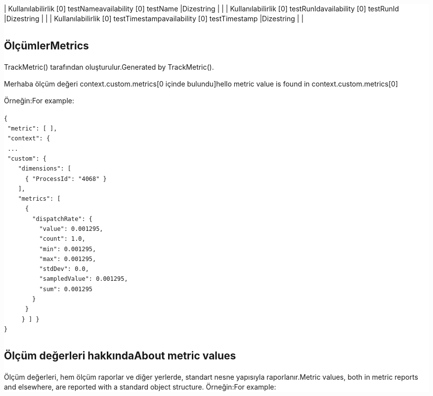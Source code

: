 | <span data-ttu-id="b18d5-486">Kullanılabilirlik [0] testName</span><span class="sxs-lookup"><span data-stu-id="b18d5-486">availability [0] testName</span></span> |<span data-ttu-id="b18d5-487">Dize</span><span class="sxs-lookup"><span data-stu-id="b18d5-487">string</span></span> | |
| <span data-ttu-id="b18d5-488">Kullanılabilirlik [0] testRunId</span><span class="sxs-lookup"><span data-stu-id="b18d5-488">availability [0] testRunId</span></span> |<span data-ttu-id="b18d5-489">Dize</span><span class="sxs-lookup"><span data-stu-id="b18d5-489">string</span></span> | |
| <span data-ttu-id="b18d5-490">Kullanılabilirlik [0] testTimestamp</span><span class="sxs-lookup"><span data-stu-id="b18d5-490">availability [0] testTimestamp</span></span> |<span data-ttu-id="b18d5-491">Dize</span><span class="sxs-lookup"><span data-stu-id="b18d5-491">string</span></span> | |

## <a name="metrics"></a><span data-ttu-id="b18d5-492">Ölçümler</span><span class="sxs-lookup"><span data-stu-id="b18d5-492">Metrics</span></span>
<span data-ttu-id="b18d5-493">TrackMetric() tarafından oluşturulur.</span><span class="sxs-lookup"><span data-stu-id="b18d5-493">Generated by TrackMetric().</span></span>

<span data-ttu-id="b18d5-494">Merhaba ölçüm değeri context.custom.metrics[0 içinde bulundu]</span><span class="sxs-lookup"><span data-stu-id="b18d5-494">hello metric value is found in context.custom.metrics[0]</span></span>

<span data-ttu-id="b18d5-495">Örneğin:</span><span class="sxs-lookup"><span data-stu-id="b18d5-495">For example:</span></span>

    {
     "metric": [ ],
     "context": {
     ...
     "custom": {
        "dimensions": [
          { "ProcessId": "4068" }
        ],
        "metrics": [
          {
            "dispatchRate": {
              "value": 0.001295,
              "count": 1.0,
              "min": 0.001295,
              "max": 0.001295,
              "stdDev": 0.0,
              "sampledValue": 0.001295,
              "sum": 0.001295
            }
          }
         } ] }
    }

## <a name="about-metric-values"></a><span data-ttu-id="b18d5-496">Ölçüm değerleri hakkında</span><span class="sxs-lookup"><span data-stu-id="b18d5-496">About metric values</span></span>
<span data-ttu-id="b18d5-497">Ölçüm değerleri, hem ölçüm raporlar ve diğer yerlerde, standart nesne yapısıyla raporlanır.</span><span class="sxs-lookup"><span data-stu-id="b18d5-497">Metric values, both in metric reports and elsewhere, are reported with a standard object structure.</span></span> <span data-ttu-id="b18d5-498">Örneğin:</span><span class="sxs-lookup"><span data-stu-id="b18d5-498">For example:</span></span>
